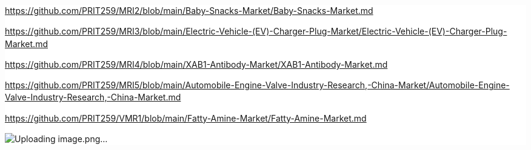 https://github.com/PRIT259/MRI2/blob/main/Baby-Snacks-Market/Baby-Snacks-Market.md</a></p><p><a href=" https://github.com/PRIT259/MRI3/blob/main/Electric-Vehicle-(EV)-Charger-Plug-Market/Electric-Vehicle-(EV)-Charger-Plug-Market.md"> https://github.com/PRIT259/MRI3/blob/main/Electric-Vehicle-(EV)-Charger-Plug-Market/Electric-Vehicle-(EV)-Charger-Plug-Market.md</a></p><p><a href=" https://github.com/PRIT259/MRI4/blob/main/XAB1-Antibody-Market/XAB1-Antibody-Market.md"> https://github.com/PRIT259/MRI4/blob/main/XAB1-Antibody-Market/XAB1-Antibody-Market.md</a></p><p><a href="https://github.com/PRIT259/MRI5/blob/main/Automobile-Engine-Valve-Industry-Research,-China-Market/Automobile-Engine-Valve-Industry-Research,-China-Market.md">https://github.com/PRIT259/MRI5/blob/main/Automobile-Engine-Valve-Industry-Research,-China-Market/Automobile-Engine-Valve-Industry-Research,-China-Market.md</a></p><p><a href=" https://github.com/PRIT259/VMR1/blob/main/Fatty-Amine-Market/Fatty-Amine-Market.md"> https://github.com/PRIT259/VMR1/blob/main/Fatty-Amine-Market/Fatty-Amine-Market.md</a></p>
![Uploading image.png…]()
